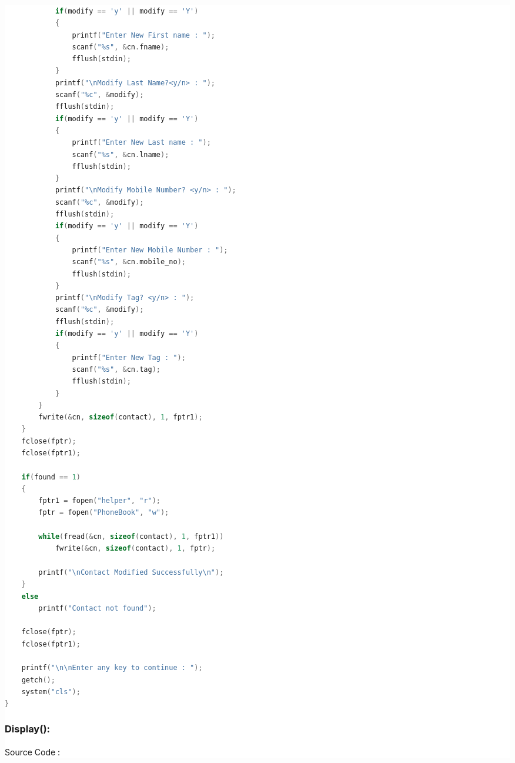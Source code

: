 ```c
            if(modify == 'y' || modify == 'Y')
            {
                printf("Enter New First name : ");
                scanf("%s", &cn.fname);
                fflush(stdin);
            }
            printf("\nModify Last Name?<y/n> : ");
            scanf("%c", &modify);
            fflush(stdin);
            if(modify == 'y' || modify == 'Y')
            {
                printf("Enter New Last name : ");
                scanf("%s", &cn.lname);
                fflush(stdin);
            }
            printf("\nModify Mobile Number? <y/n> : ");
            scanf("%c", &modify);
            fflush(stdin);
            if(modify == 'y' || modify == 'Y')
            {
                printf("Enter New Mobile Number : ");
                scanf("%s", &cn.mobile_no);
                fflush(stdin);
            }
            printf("\nModify Tag? <y/n> : ");
            scanf("%c", &modify);
            fflush(stdin);
            if(modify == 'y' || modify == 'Y')
            {
                printf("Enter New Tag : ");
                scanf("%s", &cn.tag);
                fflush(stdin);
            }
        }
        fwrite(&cn, sizeof(contact), 1, fptr1);
    }
    fclose(fptr);
    fclose(fptr1);

    if(found == 1)
    {
        fptr1 = fopen("helper", "r");
        fptr = fopen("PhoneBook", "w");

        while(fread(&cn, sizeof(contact), 1, fptr1))
            fwrite(&cn, sizeof(contact), 1, fptr);

        printf("\nContact Modified Successfully\n");
    }
    else
        printf("Contact not found");

    fclose(fptr);
    fclose(fptr1);

    printf("\n\nEnter any key to continue : ");
	getch();
    system("cls");
}
```
### Display():
Source Code :